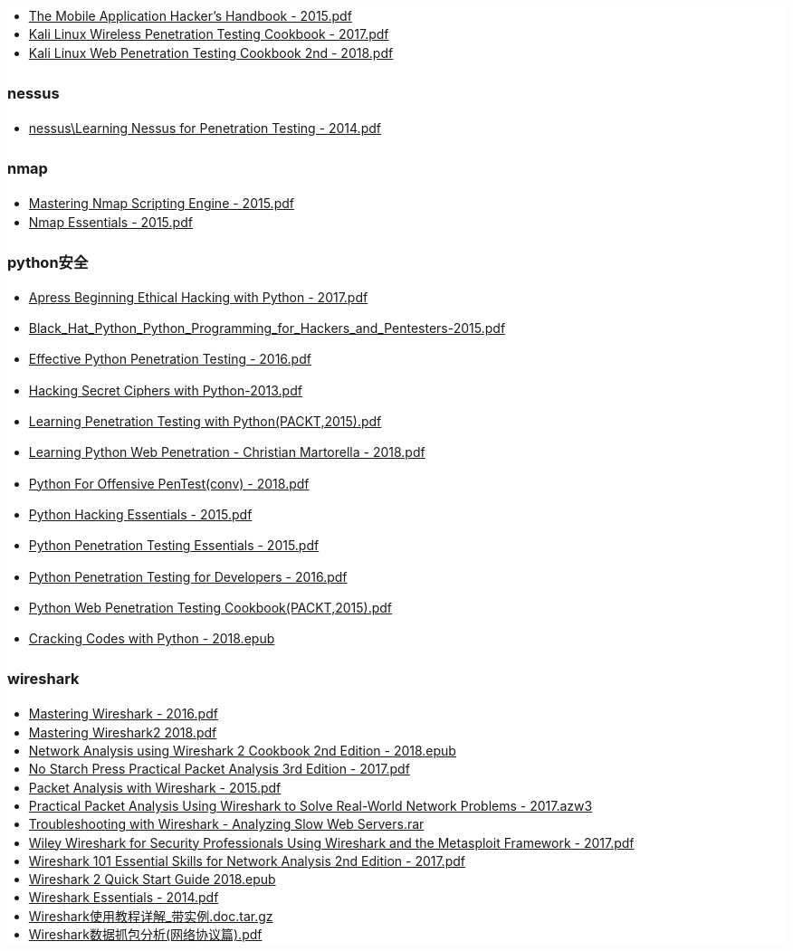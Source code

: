  * [The Mobile Application Hacker’s Handbook - 2015.pdf](https://u18113597.pipipan.com/fs/18113597-302583867)
 * [Kali Linux Wireless Penetration Testing Cookbook - 2017.pdf](https://u18113597.pipipan.com/fs/18113597-302541198)
 * [Kali Linux Web Penetration Testing Cookbook 2nd - 2018.pdf](https://itbooks.pipipan.com/fs/18113597-314061726)

### nessus

 * [nessus\Learning Nessus for Penetration Testing - 2014.pdf](https://u18113597.pipipan.com/fs/18113597-302584096)

### nmap

 * [Mastering Nmap Scripting Engine - 2015.pdf](https://u18113597.pipipan.com/fs/18113597-302584110)
 * [Nmap Essentials - 2015.pdf](https://u18113597.pipipan.com/fs/18113597-302584111)

### python安全

 * [Apress Beginning Ethical Hacking with Python - 2017.pdf](https://u18113597.pipipan.com/fs/18113597-302584152)

 * [Black_Hat_Python_Python_Programming_for_Hackers_and_Pentesters-2015.pdf](https://u18113597.pipipan.com/fs/18113597-302584159)
 * [Effective Python Penetration Testing - 2016.pdf](https://u18113597.pipipan.com/fs/18113597-302584170)
 * [Hacking Secret Ciphers with Python-2013.pdf](https://u18113597.pipipan.com/fs/18113597-302584173)
 * [Learning Penetration Testing with Python(PACKT,2015).pdf](https://u18113597.pipipan.com/fs/18113597-302584177)
 * [Learning Python Web Penetration - Christian Martorella - 2018.pdf](https://u18113597.pipipan.com/fs/18113597-302584180)
 * [Python For Offensive PenTest(conv) - 2018.pdf](https://u18113597.pipipan.com/fs/18113597-302584188)
 * [Python Hacking Essentials - 2015.pdf](https://u18113597.pipipan.com/fs/18113597-302584200)
 * [Python Penetration Testing Essentials - 2015.pdf](https://u18113597.pipipan.com/fs/18113597-302584204)
 * [Python Penetration Testing for Developers - 2016.pdf](https://u18113597.pipipan.com/fs/18113597-302584209)
 * [Python Web Penetration Testing Cookbook(PACKT,2015).pdf](https://u18113597.pipipan.com/fs/18113597-302584212)
 * [Cracking Codes with Python - 2018.epub](https://u18113597.pipipan.com/fs/18113597-302799390)


### wireshark

 * [Mastering Wireshark - 2016.pdf](https://u18113597.pipipan.com/fs/18113597-302584273)
 * [Mastering Wireshark2 2018.pdf](https://u18113597.pipipan.com/fs/18113597-302584294)
 * [Network Analysis using Wireshark 2 Cookbook 2nd Edition - 2018.epub](https://u18113597.pipipan.com/fs/18113597-302584341)
 * [No Starch Press Practical Packet Analysis 3rd Edition - 2017.pdf](https://u18113597.pipipan.com/fs/18113597-302584350)
 * [Packet Analysis with Wireshark - 2015.pdf](https://u18113597.pipipan.com/fs/18113597-302584362)
 * [Practical Packet Analysis Using Wireshark to Solve Real-World Network Problems - 2017.azw3](https://u18113597.pipipan.com/fs/18113597-302584375)
 * [Troubleshooting with Wireshark - Analyzing Slow Web Servers.rar](https://u18113597.pipipan.com/fs/18113597-302584386)
 * [Wiley Wireshark for Security Professionals Using Wireshark and the Metasploit Framework - 2017.pdf](https://u18113597.pipipan.com/fs/18113597-302584395)
 * [Wireshark 101 Essential Skills for Network Analysis 2nd Edition  - 2017.pdf](https://u18113597.pipipan.com/fs/18113597-302584419)
 * [Wireshark 2 Quick Start Guide   2018.epub](https://u18113597.pipipan.com/fs/18113597-302584396)
 * [Wireshark Essentials - 2014.pdf](https://u18113597.pipipan.com/fs/18113597-302584425)
 * [Wireshark使用教程详解_带实例.doc.tar.gz](https://u18113597.pipipan.com/fs/18113597-302584260)
 * [Wireshark数据抓包分析(网络协议篇).pdf](https://u18113597.pipipan.com/fs/18113597-302584431)
